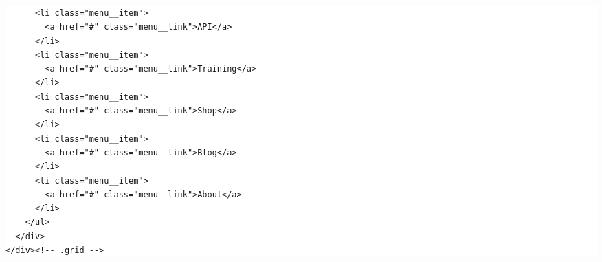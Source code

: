           <li class="menu__item">
            <a href="#" class="menu__link">API</a>
          </li>
          <li class="menu__item">
            <a href="#" class="menu__link">Training</a>
          </li>
          <li class="menu__item">
            <a href="#" class="menu__link">Shop</a>
          </li>
          <li class="menu__item">
            <a href="#" class="menu__link">Blog</a>
          </li>
          <li class="menu__item">
            <a href="#" class="menu__link">About</a>
          </li>
        </ul>
      </div>
    </div><!-- .grid -->
  </div>
</footer>

